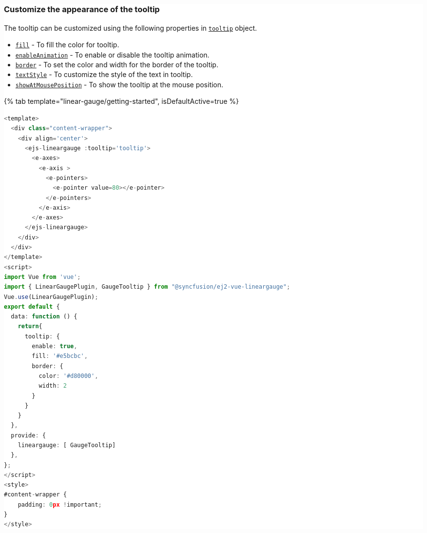 ### Customize the appearance of the tooltip

The tooltip can be customized using the following properties in [`tooltip`](../api/linear-gauge/tooltipSettings) object.

* [`fill`](../api/linear-gauge/tooltipSettings/#fill) - To fill the color for tooltip.
* [`enableAnimation`](../api/linear-gauge/tooltipSettings/#enableanimation) - To enable or disable the tooltip animation.
* [`border`](../api/linear-gauge/tooltipSettings/#border) - To set the color and width for the border of the tooltip.
* [`textStyle`](../api/linear-gauge/tooltipSettings/#textstyle) - To customize the style of the text in tooltip.
* [`showAtMousePosition`](../api/linear-gauge/tooltipSettings/#showatmouseposition) - To show the tooltip at the mouse position.

{% tab template="linear-gauge/getting-started", isDefaultActive=true %}

```typescript
<template>
  <div class="content-wrapper">
    <div align='center'>
      <ejs-lineargauge :tooltip='tooltip'>
        <e-axes>
          <e-axis >
            <e-pointers>
              <e-pointer value=80></e-pointer>
            </e-pointers>
          </e-axis>
        </e-axes>
      </ejs-lineargauge>
    </div>
  </div>
</template>
<script>
import Vue from 'vue';
import { LinearGaugePlugin, GaugeTooltip } from "@syncfusion/ej2-vue-lineargauge";
Vue.use(LinearGaugePlugin);
export default {
  data: function () {
    return{
      tooltip: {
        enable: true,
        fill: '#e5bcbc',
        border: {
          color: '#d80000',
          width: 2
        }
      }
    }
  },
  provide: {
    lineargauge: [ GaugeTooltip]
  },
};
</script>
<style>
#content-wrapper {
    padding: 0px !important;
}
</style>
```
